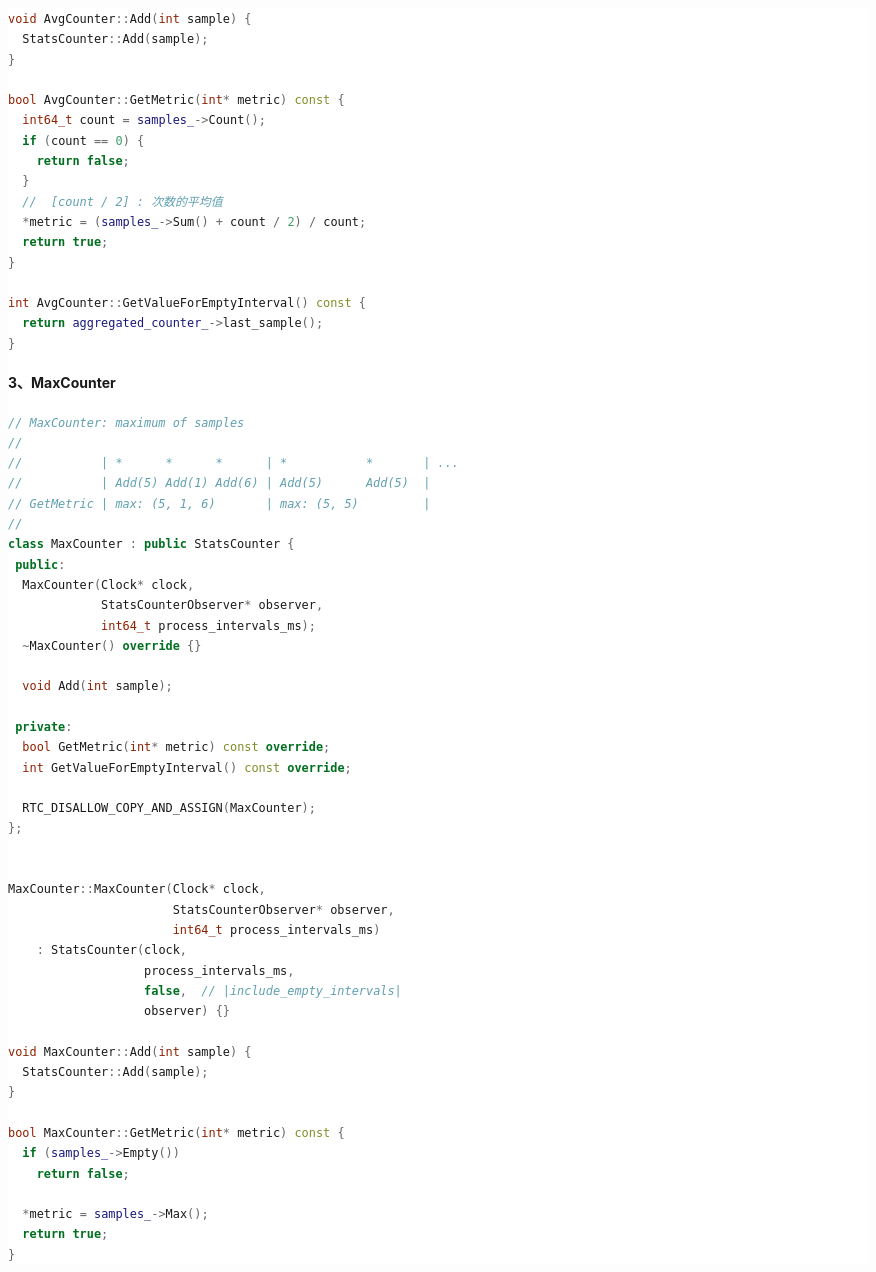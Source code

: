 ```cpp
void AvgCounter::Add(int sample) {
  StatsCounter::Add(sample);
}

bool AvgCounter::GetMetric(int* metric) const {
  int64_t count = samples_->Count();
  if (count == 0) {
    return false;
  }
  //  [count / 2] : 次数的平均值
  *metric = (samples_->Sum() + count / 2) / count;
  return true;
}

int AvgCounter::GetValueForEmptyInterval() const {
  return aggregated_counter_->last_sample();
}
```

#### 3、MaxCounter

```cpp
// MaxCounter: maximum of samples
//
//           | *      *      *      | *           *       | ...
//           | Add(5) Add(1) Add(6) | Add(5)      Add(5)  |
// GetMetric | max: (5, 1, 6)       | max: (5, 5)         |
//
class MaxCounter : public StatsCounter {
 public:
  MaxCounter(Clock* clock,
             StatsCounterObserver* observer,
             int64_t process_intervals_ms);
  ~MaxCounter() override {}

  void Add(int sample);

 private:
  bool GetMetric(int* metric) const override;
  int GetValueForEmptyInterval() const override;

  RTC_DISALLOW_COPY_AND_ASSIGN(MaxCounter);
};


MaxCounter::MaxCounter(Clock* clock,
                       StatsCounterObserver* observer,
                       int64_t process_intervals_ms)
    : StatsCounter(clock,
                   process_intervals_ms,
                   false,  // |include_empty_intervals|
                   observer) {}

void MaxCounter::Add(int sample) {
  StatsCounter::Add(sample);
}

bool MaxCounter::GetMetric(int* metric) const {
  if (samples_->Empty())
    return false;

  *metric = samples_->Max();
  return true;
}
```